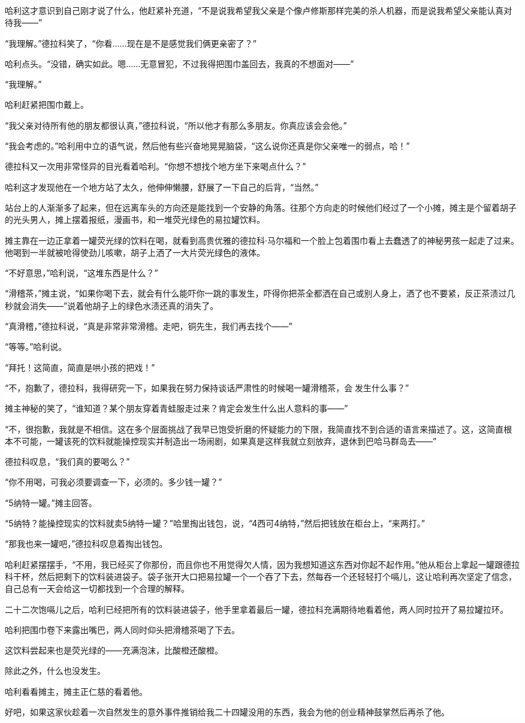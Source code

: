 哈利这才意识到自己刚才说了什么，他赶紧补充道，“不是说我希望我父亲是个像卢修斯那样完美的杀人机器，而是说我希望父亲能认真对待我——”

“我理解。”德拉科笑了，“你看……现在是不是感觉我们俩更亲密了？”

哈利点头。“没错，确实如此。嗯……无意冒犯，不过我得把围巾盖回去，我真的不想面对——”

“我理解。”

哈利赶紧把围巾戴上。

“我父亲对待所有他的朋友都很认真，”德拉科说，“所以他才有那么多朋友。你真应该会会他。”

“我会考虑的。”哈利用中立的语气说，然后他有些兴奋地晃晃脑袋，“这么说你还真是你父亲唯一的弱点，哈！”

德拉科又一次用非常怪异的目光看着哈利。“你想不想找个地方坐下来喝点什么？”

哈利这才发现他在一个地方站了太久，他伸伸懒腰，舒展了一下自己的后背，“当然。”

站台上的人渐渐多了起来，但在远离车头的方向还是能找到一个安静的角落。往那个方向走的时候他们经过了一个小摊，摊主是个留着胡子的光头男人，摊上摆着报纸，漫画书，和一堆荧光绿色的易拉罐饮料。

摊主靠在一边正拿着一罐荧光绿的饮料在喝，就看到高贵优雅的德拉科·马尔福和一个脸上包着围巾看上去蠢透了的神秘男孩一起走了过来。他喝到一半就被呛得使劲儿咳嗽，胡子上洒了一大片荧光绿色的液体。

“不好意思，”哈利说，“这堆东西是什么？”

“滑稽茶，”摊主说，“如果你喝下去，就会有什么能吓你一跳的事发生，吓得你把茶全都洒在自己或别人身上，洒了也不要紧，反正茶渍过几秒就会消失——”说着他胡子上的绿色水渍还真的消失了。

“真滑稽，”德拉科说，“真是非常非常滑稽。走吧，铜先生，我们再去找个——”

“等等。”哈利说。

“拜托！这简直，简直是哄小孩的把戏！”

“不，抱歉了，德拉科，我得研究一下，如果我在努力保持谈话严肃性的时候喝一罐滑稽茶，会
发生什么事？”

摊主神秘的笑了，“谁知道？某个朋友穿着青蛙服走过来？肯定会发生什么出人意料的事——”

“不，很抱歉，我就是不相信。这在多个层面挑战了我早已饱受折磨的怀疑能力的下限，我简直找不到合适的语言来描述了。这，这简直根本不可能，一罐该死的饮料就能操控现实并制造出一场闹剧，如果真是这样我就立刻放弃，退休到巴哈马群岛去——”

德拉科叹息，“我们真的要喝么？”

“你不用喝，可我必须要调查一下，必须的。多少钱一罐？”

“5纳特一罐。”摊主回答。

“5纳特？能操控现实的饮料就卖5纳特一罐？”哈里掏出钱包，说，“4西可4纳特，”然后把钱放在柜台上，“来两打。”

“那我也来一罐吧，”德拉科叹息着掏出钱包。

哈利赶紧摆摆手，“不用，我已经买了你那份，而且你也不用觉得欠人情，因为我想知道这东西对你起不起作用。”他从柜台上拿起一罐跟德拉科干杯，然后把剩下的饮料装进袋子。袋子张开大口把易拉罐一个一个吞了下去，然每吞一个还轻轻打个嗝儿，这让哈利再次坚定了信念，自己总有一天会给这一切都找到一个合理的解释。

二十二次饱嗝儿之后，哈利已经把所有的饮料装进袋子，他手里拿着最后一罐，德拉科充满期待地看着他，两人同时拉开了易拉罐拉环。

哈利把围巾卷下来露出嘴巴，两人同时仰头把滑稽茶喝了下去。

这饮料尝起来也是荧光绿的——充满泡沫，比酸橙还酸橙。

除此之外，什么也没发生。

哈利看看摊主，摊主正仁慈的看着他。

好吧，如果这家伙趁着一次自然发生的意外事件推销给我二十四罐没用的东西，我会为他的创业精神鼓掌然后再杀了他。
